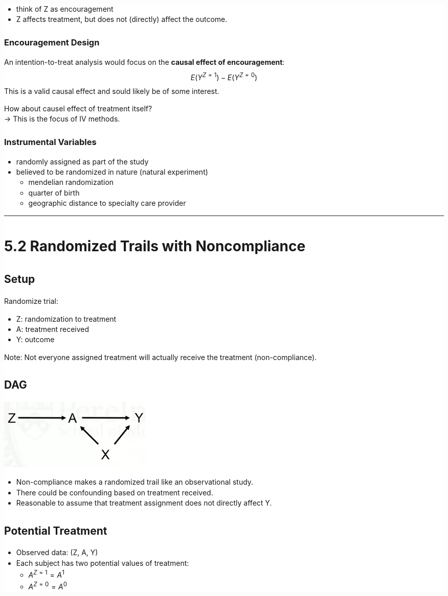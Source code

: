 - think of Z as encouragement
- Z affects treatment, but does not (directly) affect the outcome.

### Encouragement Design
An intention-to-treat analysis would focus on the **causal effect of encouragement**:
$$E(Y^{Z=1}) - E(Y^{Z=0})$$
This is a valid causal effect and sould likely be of some interest.

How about causel effect of treatment itself?  
-> This is the focus of IV methods.

### Instrumental Variables
- randomly assigned as part of the study
- believed to be randomized in nature (natural experiment)
    - mendelian randomization
    - quarter of birth
    - geographic distance to specialty care provider

---
# 5.2 Randomized Trails with Noncompliance
## Setup
Randomize trial:
- Z: randomization to treatment
- A: treatment received
- Y: outcome

Note: Not everyone assigned treatment will actually receive the treatment (non-compliance).

## DAG
![iv](images/iv.png)

- Non-compliance makes a randomized trail like an observational study.
- There could be confounding based on treatment received.
- Reasonable to assume that treatment assignment does not directly affect Y.

## Potential Treatment
- Observed data: (Z, A, Y)
- Each subject has two potential values of treatment:
    - $A^{Z=1} = A^1$
    - $A^{Z=0} = A^0$
